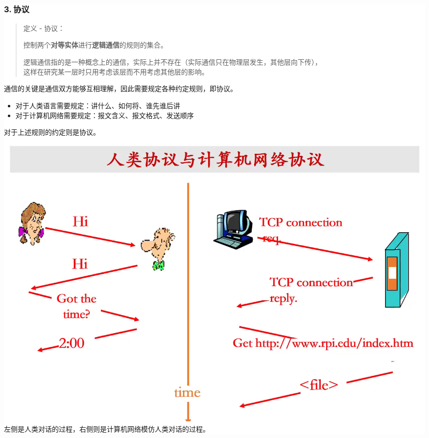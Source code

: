 ### 3. 协议

> 定义 - 协议：
>
> 控制两个**对等实体**进行**逻辑通信**的规则的集合。
>
> 逻辑通信指的是一种概念上的通信，实际上并不存在（实际通信只在物理层发生，其他层向下传），  
> 这样在研究某一层时只用考虑该层而不用考虑其他层的影响。

通信的关键是通信双方能够互相理解，因此需要规定各种约定规则，即协议。  

* 对于人类语言需要规定：讲什么、如何将、谁先谁后讲  
* 对于计算机网络需要规定：报文含义、报文格式、发送顺序

对于上述规则的约定则是协议。

![协议的举例(人和计算机运输层)](images/2.%20%E7%BD%91%E7%BB%9C%E4%BD%93%E7%B3%BB%E7%BB%93%E6%9E%84--09-21_10-30-08.png)  
左侧是人类对话的过程，右侧则是计算机网络模仿人类对话的过程。
